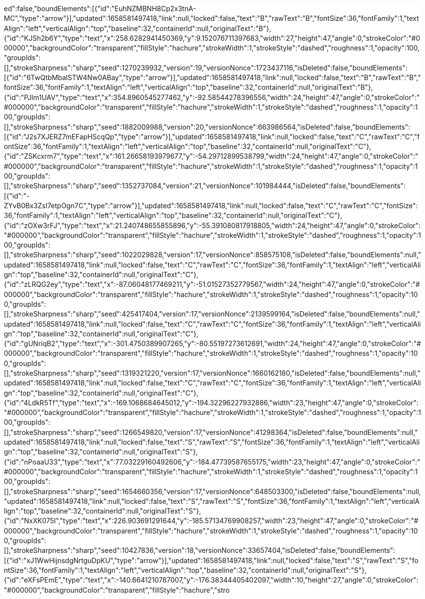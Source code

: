 ed":false,"boundElements":[{"id":"EuhNZMBNH8Cp2x3tnA-MC","type":"arrow"}],"updated":1658581497418,"link":null,"locked":false,"text":"B","rawText":"B","fontSize":36,"fontFamily":1,"textAlign":"left","verticalAlign":"top","baseline":32,"containerId":null,"originalText":"B"},{"id":"KJSh2b6Y","type":"text","x":258.6282941450369,"y":9.152076711397683,"width":27,"height":47,"angle":0,"strokeColor":"#000000","backgroundColor":"transparent","fillStyle":"hachure","strokeWidth":1,"strokeStyle":"dashed","roughness":1,"opacity":100,"groupIds":[],"strokeSharpness":"sharp","seed":1270239932,"version":19,"versionNonce":1723437116,"isDeleted":false,"boundElements":[{"id":"6TwQtbMbalSTW4Nw0ABay","type":"arrow"}],"updated":1658581497418,"link":null,"locked":false,"text":"B","rawText":"B","fontSize":36,"fontFamily":1,"textAlign":"left","verticalAlign":"top","baseline":32,"containerId":null,"originalText":"B"},{"id":"PJlm1UAV","type":"text","x":354.8960545277462,"y":-92.58544278396556,"width":24,"height":47,"angle":0,"strokeColor":"#000000","backgroundColor":"transparent","fillStyle":"hachure","strokeWidth":1,"strokeStyle":"dashed","roughness":1,"opacity":100,"groupIds":[],"strokeSharpness":"sharp","seed":1882009988,"version":20,"versionNonce":663986564,"isDeleted":false,"boundElements":[{"id":"J2s7XJERZ7mEFapHScqQp","type":"arrow"}],"updated":1658581497418,"link":null,"locked":false,"text":"C","rawText":"C","fontSize":36,"fontFamily":1,"textAlign":"left","verticalAlign":"top","baseline":32,"containerId":null,"originalText":"C"},{"id":"ZSKcxrm7","type":"text","x":161.26658193979677,"y":-54.29712899538799,"width":24,"height":47,"angle":0,"strokeColor":"#000000","backgroundColor":"transparent","fillStyle":"hachure","strokeWidth":1,"strokeStyle":"dashed","roughness":1,"opacity":100,"groupIds":[],"strokeSharpness":"sharp","seed":1352737084,"version":21,"versionNonce":101984444,"isDeleted":false,"boundElements":[{"id":"-ZYvB0Bx3ZsI7etpOgn7C","type":"arrow"}],"updated":1658581497418,"link":null,"locked":false,"text":"C","rawText":"C","fontSize":36,"fontFamily":1,"textAlign":"left","verticalAlign":"top","baseline":32,"containerId":null,"originalText":"C"},{"id":"zOXw3rFJ","type":"text","x":21.240748655855896,"y":-55.391080817918805,"width":24,"height":47,"angle":0,"strokeColor":"#000000","backgroundColor":"transparent","fillStyle":"hachure","strokeWidth":1,"strokeStyle":"dashed","roughness":1,"opacity":100,"groupIds":[],"strokeSharpness":"sharp","seed":1022029828,"version":17,"versionNonce":858575108,"isDeleted":false,"boundElements":null,"updated":1658581497418,"link":null,"locked":false,"text":"C","rawText":"C","fontSize":36,"fontFamily":1,"textAlign":"left","verticalAlign":"top","baseline":32,"containerId":null,"originalText":"C"},{"id":"zLRQG2ey","type":"text","x":-87.06048177469211,"y":-51.01527352779567,"width":24,"height":47,"angle":0,"strokeColor":"#000000","backgroundColor":"transparent","fillStyle":"hachure","strokeWidth":1,"strokeStyle":"dashed","roughness":1,"opacity":100,"groupIds":[],"strokeSharpness":"sharp","seed":425417404,"version":17,"versionNonce":2139599164,"isDeleted":false,"boundElements":null,"updated":1658581497418,"link":null,"locked":false,"text":"C","rawText":"C","fontSize":36,"fontFamily":1,"textAlign":"left","verticalAlign":"top","baseline":32,"containerId":null,"originalText":"C"},{"id":"gUNriqB2","type":"text","x":-301.4750389907265,"y":-80.55197273612691,"width":24,"height":47,"angle":0,"strokeColor":"#000000","backgroundColor":"transparent","fillStyle":"hachure","strokeWidth":1,"strokeStyle":"dashed","roughness":1,"opacity":100,"groupIds":[],"strokeSharpness":"sharp","seed":1319321220,"version":17,"versionNonce":1660162180,"isDeleted":false,"boundElements":null,"updated":1658581497418,"link":null,"locked":false,"text":"C","rawText":"C","fontSize":36,"fontFamily":1,"textAlign":"left","verticalAlign":"top","baseline":32,"containerId":null,"originalText":"C"},{"id":"4LdkR5Tf","type":"text","x":-169.1068684645012,"y":-194.32296227932886,"width":23,"height":47,"angle":0,"strokeColor":"#000000","backgroundColor":"transparent","fillStyle":"hachure","strokeWidth":1,"strokeStyle":"dashed","roughness":1,"opacity":100,"groupIds":[],"strokeSharpness":"sharp","seed":1266549820,"version":17,"versionNonce":41298364,"isDeleted":false,"boundElements":null,"updated":1658581497418,"link":null,"locked":false,"text":"S","rawText":"S","fontSize":36,"fontFamily":1,"textAlign":"left","verticalAlign":"top","baseline":32,"containerId":null,"originalText":"S"},{"id":"nPoaaU33","type":"text","x":77.03229160492606,"y":-184.47739587655175,"width":23,"height":47,"angle":0,"strokeColor":"#000000","backgroundColor":"transparent","fillStyle":"hachure","strokeWidth":1,"strokeStyle":"dashed","roughness":1,"opacity":100,"groupIds":[],"strokeSharpness":"sharp","seed":1654660356,"version":17,"versionNonce":648503300,"isDeleted":false,"boundElements":null,"updated":1658581497418,"link":null,"locked":false,"text":"S","rawText":"S","fontSize":36,"fontFamily":1,"textAlign":"left","verticalAlign":"top","baseline":32,"containerId":null,"originalText":"S"},{"id":"NxXK075I","type":"text","x":226.903691291644,"y":-185.57134769908257,"width":23,"height":47,"angle":0,"strokeColor":"#000000","backgroundColor":"transparent","fillStyle":"hachure","strokeWidth":1,"strokeStyle":"dashed","roughness":1,"opacity":100,"groupIds":[],"strokeSharpness":"sharp","seed":10427836,"version":18,"versionNonce":33657404,"isDeleted":false,"boundElements":[{"id":"xJ1WwHijnsdgNrtguDpKU","type":"arrow"}],"updated":1658581497418,"link":null,"locked":false,"text":"S","rawText":"S","fontSize":36,"fontFamily":1,"textAlign":"left","verticalAlign":"top","baseline":32,"containerId":null,"originalText":"S"},{"id":"eXFsPEmE","type":"text","x":-140.6641210787007,"y":-176.38344405402097,"width":10,"height":27,"angle":0,"strokeColor":"#000000","backgroundColor":"transparent","fillStyle":"hachure","stro